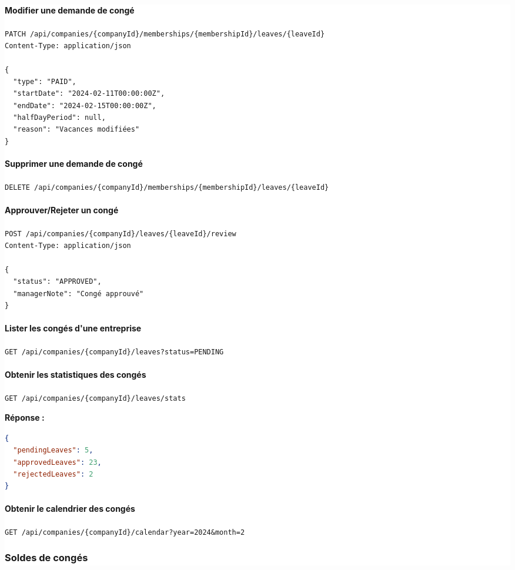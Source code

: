 #### Modifier une demande de congé
```http
PATCH /api/companies/{companyId}/memberships/{membershipId}/leaves/{leaveId}
Content-Type: application/json

{
  "type": "PAID",
  "startDate": "2024-02-11T00:00:00Z",
  "endDate": "2024-02-15T00:00:00Z",
  "halfDayPeriod": null,
  "reason": "Vacances modifiées"
}
```

#### Supprimer une demande de congé
```http
DELETE /api/companies/{companyId}/memberships/{membershipId}/leaves/{leaveId}
```

#### Approuver/Rejeter un congé
```http
POST /api/companies/{companyId}/leaves/{leaveId}/review
Content-Type: application/json

{
  "status": "APPROVED",
  "managerNote": "Congé approuvé"
}
```

#### Lister les congés d'une entreprise
```http
GET /api/companies/{companyId}/leaves?status=PENDING
```

#### Obtenir les statistiques des congés
```http
GET /api/companies/{companyId}/leaves/stats
```

**Réponse :**
```json
{
  "pendingLeaves": 5,
  "approvedLeaves": 23,
  "rejectedLeaves": 2
}
```

#### Obtenir le calendrier des congés
```http
GET /api/companies/{companyId}/calendar?year=2024&month=2
```

### Soldes de congés
